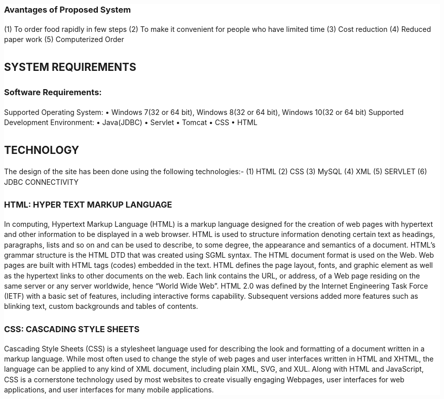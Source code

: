 ###	Avantages of Proposed System 
(1)	To order food rapidly in few steps
(2)	To make it convenient for people who have limited time
(3)	Cost reduction
(4)	 Reduced paper work
(5)	Computerized Order


##	SYSTEM REQUIREMENTS

### Software Requirements:
Supported Operating System:
•	Windows 7(32 or 64 bit), Windows 8(32 or 64 bit), Windows 10(32 or 64 bit)
Supported Development Environment:
•	Java(JDBC)
•	Servlet
•	Tomcat
•	CSS
•	HTML

##	TECHNOLOGY

The design of the site has been done using the following technologies:-
(1)	HTML
(2)	CSS
(3)	MySQL
(4)	XML
(5)	SERVLET
(6)	 JDBC CONNECTIVITY

### HTML: HYPER TEXT MARKUP LANGUAGE 
In computing, Hypertext Markup Language (HTML) is a markup language designed for the creation of web pages with hypertext and other information to be displayed in a web browser. HTML is used to structure information denoting certain text as headings, paragraphs, lists and so on and can be used to describe, to some degree, the appearance and semantics of a document. HTML’s grammar structure is the HTML DTD that was created using SGML syntax. The HTML document format is used on the Web. Web pages are built with HTML tags (codes)
embedded in the text. HTML defines the page layout, fonts, and graphic element as well as the hypertext links to other documents on the web. Each link contains the URL, or address, of a Web page residing on the 
same server or any server worldwide, hence “World Wide Web”. HTML 2.0 was defined by the Internet Engineering Task Force (IETF) with a basic set of features, including interactive forms capability. Subsequent versions added more features such as blinking text, custom backgrounds and tables of contents. 

### CSS: CASCADING STYLE SHEETS 
Cascading Style Sheets (CSS) is a stylesheet language used for describing the look and formatting of a document written in a markup language. While most often used to change the style of web pages and user interfaces written in HTML and XHTML, the language can be applied to any kind of XML document, including plain XML, SVG, and XUL. Along with HTML and JavaScript, CSS is a cornerstone technology used by most websites to create visually engaging Webpages, user interfaces for web applications, and user interfaces 
for many mobile applications. 
  